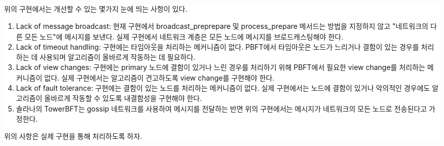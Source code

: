위의 구현에서는 개선할 수 있는 몇가지 눈에 띄는 사항이 있다.

1. Lack of message broadcast: 현재 구현에서 broadcast_preprepare 및 process_prepare 메서드는 방법을 지정하지 않고 "네트워크의 다른 모든 노드"에 메시지를 보낸다.
   실제 구현에서 네트워크 계층은 모든 노드에 메시지를 브로드캐스팅해야 한다.
2. Lack of timeout handling: 구현에는 타임아웃을 처리하는 메커니즘이 없다. PBFT에서 타임아웃은 노드가 느리거나 결함이 있는 경우를 처리하는 데 사용되며 알고리즘이 올바르게 작동하는 데 필요하다.
3. Lack of view changes: 구현에는 primary 노드에 결함이 있거나 느린 경우를 처리하기 위해 PBFT에서 필요한 view change를 처리하는 메커니즘이 없다.
   실제 구현에서는 알고리즘이 견고하도록 view change를 구현해야 한다.
4. Lack of fault tolerance: 구현에는 결함이 있는 노드를 처리하는 메커니즘이 없다.
   실제 구현에서는 노드에 결함이 있거나 악의적인 경우에도 알고리즘이 올바르게 작동할 수 있도록 내결함성을 구현해야 한다.
5. 솔라나의 TowerBFT는 gossip 네트워크를 사용하여 메시지를 전달하는 반면
   위의 구현에서는 메시지가 네트워크의 모든 노드로 전송된다고 가정한다.

위의 사항은 실제 구현을 통해 처리하도록 하자.